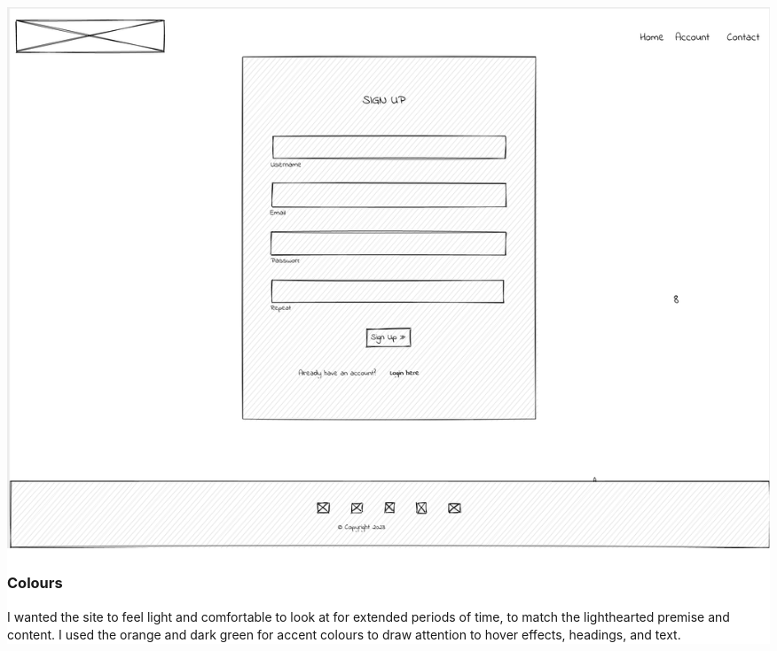 ![register wireframe](https://github.com/wayne-AF/fussy-pussy-cat-blog/blob/main/documentation/wireframes/register_wireframe.png?raw=true)
### Colours
I wanted the site to feel light and comfortable to look at for extended periods of time, to match the lighthearted premise and content. I used the orange and dark green for accent colours to draw attention to hover effects, headings, and text.